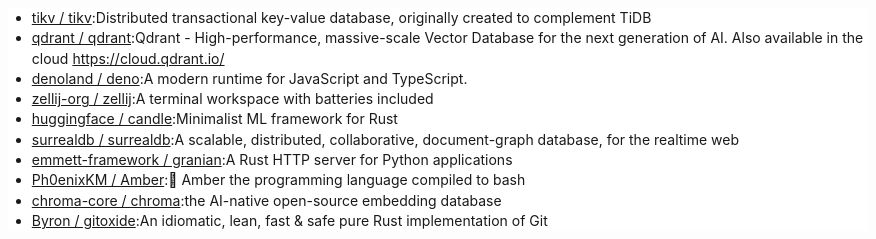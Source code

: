 * [tikv / tikv](https://github.com/tikv/tikv):Distributed transactional key-value database, originally created to complement TiDB
* [qdrant / qdrant](https://github.com/qdrant/qdrant):Qdrant - High-performance, massive-scale Vector Database for the next generation of AI. Also available in the cloud https://cloud.qdrant.io/
* [denoland / deno](https://github.com/denoland/deno):A modern runtime for JavaScript and TypeScript.
* [zellij-org / zellij](https://github.com/zellij-org/zellij):A terminal workspace with batteries included
* [huggingface / candle](https://github.com/huggingface/candle):Minimalist ML framework for Rust
* [surrealdb / surrealdb](https://github.com/surrealdb/surrealdb):A scalable, distributed, collaborative, document-graph database, for the realtime web
* [emmett-framework / granian](https://github.com/emmett-framework/granian):A Rust HTTP server for Python applications
* [Ph0enixKM / Amber](https://github.com/Ph0enixKM/Amber):💎 Amber the programming language compiled to bash
* [chroma-core / chroma](https://github.com/chroma-core/chroma):the AI-native open-source embedding database
* [Byron / gitoxide](https://github.com/Byron/gitoxide):An idiomatic, lean, fast & safe pure Rust implementation of Git
